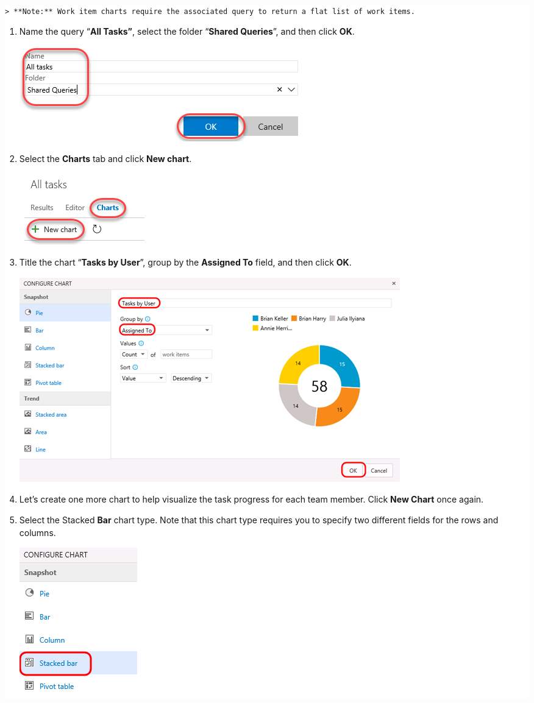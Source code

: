     > **Note:** Work item charts require the associated query to return a flat list of work items.

1. Name the query “**All Tasks”**, select the folder “**Shared Queries**”, and then click **OK**.

    ![](images/139.png)

1. Select the **Charts** tab and click **New chart**.

    ![](images/140.png)

1. Title the chart “**Tasks by User**”, group by the **Assigned To** field, and then click **OK**.

    ![](images/141.png)

1. Let’s create one more chart to help visualize the task progress for each team member. Click **New Chart** once again.

1. Select the Stacked **Bar** chart type. Note that this chart type requires you to specify two different fields for the rows and columns.

    ![](images/142.png)
